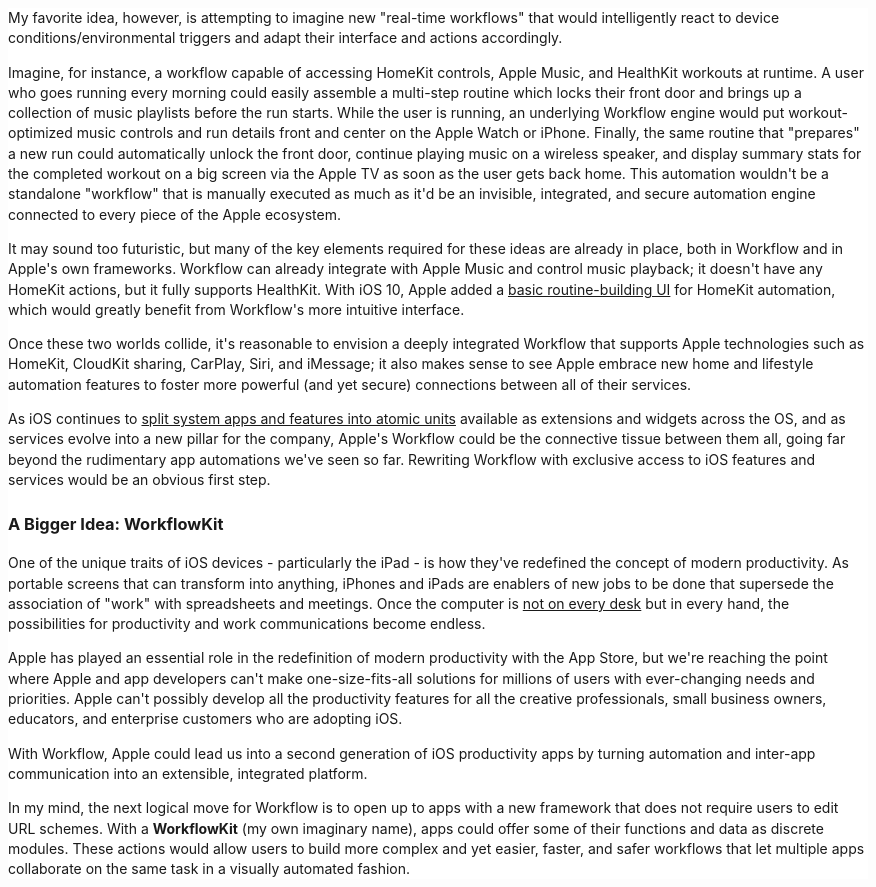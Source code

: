 My favorite idea, however, is attempting to imagine new "real-time workflows" that would intelligently react to device conditions/environmental triggers and adapt their interface and actions accordingly.

Imagine, for instance, a workflow capable of accessing HomeKit controls, Apple Music, and HealthKit workouts at runtime. A user who goes running every morning could easily assemble a multi-step routine which locks their front door and brings up a collection of music playlists before the run starts. While the user is running, an underlying Workflow engine would put workout-optimized music controls and run details front and center on the Apple Watch or iPhone. Finally, the same routine that "prepares" a new run could automatically unlock the front door, continue playing music on a wireless speaker, and display summary stats for the completed workout on a big screen via the Apple TV as soon as the user gets back home. This automation wouldn't be a standalone "workflow" that is manually executed as much as it'd be an invisible, integrated, and secure automation engine connected to every piece of the Apple ecosystem.

It may sound too futuristic, but many of the key elements required for these ideas are already in place, both in Workflow and in Apple's own frameworks. Workflow can already integrate with Apple Music and control music playback; it doesn't have any HomeKit actions, but it fully supports HealthKit. With iOS 10, Apple added a [basic routine-building UI](https://www.macstories.net/stories/ios-10-the-macstories-review/19/#home) for HomeKit automation, which would greatly benefit from Workflow's more intuitive interface.

Once these two worlds collide, it's reasonable to envision a deeply integrated Workflow that supports Apple technologies such as HomeKit, CloudKit sharing, CarPlay, Siri, and iMessage; it also makes sense to see Apple embrace new home and lifestyle automation features to foster more powerful (and yet secure) connections between all of their services.

As iOS continues to [split system apps and features into atomic units](https://www.macstories.net/stories/ios-10-the-macstories-review/30/#10) available as extensions and widgets across the OS, and as services evolve into a new pillar for the company, Apple's Workflow could be the connective tissue between them all, going far beyond the rudimentary app automations we've seen so far. Rewriting Workflow with exclusive access to iOS features and services would be an obvious first step.

### A Bigger Idea: WorkflowKit

One of the unique traits of iOS devices - particularly the iPad - is how they've redefined the concept of modern productivity. As portable screens that can transform into anything, iPhones and iPads are enablers of new jobs to be done that supersede the association of "work" with spreadsheets and meetings. Once the computer is [not on every desk](http://money.cnn.com/2015/04/05/technology/bill-gates-email-microsoft-40-anniversary/) but in every hand, the possibilities for productivity and work communications become endless.

Apple has played an essential role in the redefinition of modern productivity with the App Store, but we're reaching the point where Apple and app developers can't make one-size-fits-all solutions for millions of users with ever-changing needs and priorities. Apple can't possibly develop all the productivity features for all the creative professionals, small business owners, educators, and enterprise customers who are adopting iOS.

With Workflow, Apple could lead us into a second generation of iOS productivity apps by turning automation and inter-app communication into an extensible, integrated platform.

In my mind, the next logical move for Workflow is to open up to apps with a new framework that does not require users to edit URL schemes. With a **WorkflowKit** (my own imaginary name), apps could offer some of their functions and data as discrete modules. These actions would allow users to build more complex and yet easier, faster, and safer workflows that let multiple apps collaborate on the same task in a visually automated fashion.
